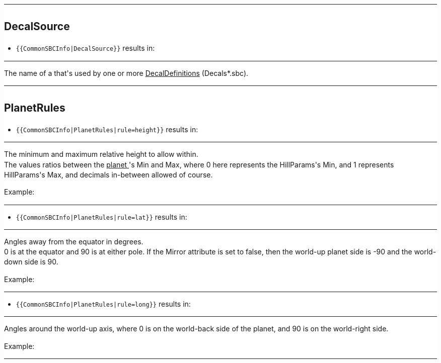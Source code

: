 <YourElement Min="0.0" Max="10.0" Default="3.5" />

* * *

## DecalSource

*   `{{CommonSBCInfo|DecalSource}}` results in:

* * *

The name of a <Source> that's used by one or more [DecalDefinitions](https://spaceengineers.wiki.gg/wiki/Modding/Reference/SBC/Decal_Definition "Modding/Reference/SBC/Decal Definition") (Decals\*.sbc).

* * *

## PlanetRules

*   `{{CommonSBCInfo|PlanetRules|rule=height}}` results in:

* * *

The minimum and maximum relative height to allow within.  
The values ratios between the [planet <HillParams>](https://spaceengineers.wiki.gg/wiki/Modding/Reference/SBC/PlanetGenerator_Definition#HillParams "Modding/Reference/SBC/PlanetGenerator Definition")'s Min and Max, where 0 here represents the HillParams's Min, and 1 represents HillParams's Max, and decimals in-between allowed of course.  

Example:

<Height Min="0.4" Max="0.7" />

* * *

*   `{{CommonSBCInfo|PlanetRules|rule=lat}}` results in:

* * *

Angles away from the equator in degrees.  
0 is at the equator and 90 is at either pole. If the Mirror attribute is set to false, then the world-up planet side is -90 and the world-down side is 90.  

Example:

<Latitude Min="-90" Max="90" Mirror="true" />

* * *

*   `{{CommonSBCInfo|PlanetRules|rule=long}}` results in:

* * *

Angles around the world-up axis, where 0 is on the world-back side of the planet, and 90 is on the world-right side.  

Example:

<Longitude Min="-180" Max="180" />

* * *
